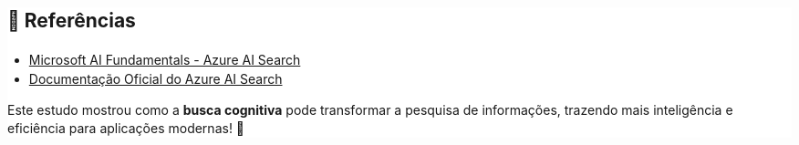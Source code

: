 
## 🔗 Referências

- [Microsoft AI Fundamentals - Azure AI Search](https://microsoftlearning.github.io/mslearn-ai-fundamentals/Instructions/Labs/11-ai-search.html)
- [Documentação Oficial do Azure AI Search](https://learn.microsoft.com/pt-br/azure/search/)

Este estudo mostrou como a **busca cognitiva** pode transformar a pesquisa de informações, trazendo mais inteligência e eficiência para aplicações modernas! 🚀

